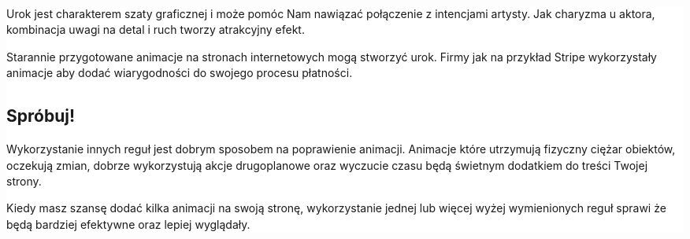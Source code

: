 Urok jest charakterem szaty graficznej i może pomóc Nam nawiązać połączenie z intencjami artysty. Jak charyzma u aktora, kombinacja uwagi na detal i ruch tworzy atrakcyjny efekt.

Starannie przygotowane animacje na stronach internetowych mogą stworzyć urok. Firmy jak na przykład Stripe wykorzystały animacje aby dodać wiarygodności do swojego procesu płatności.

## Spróbuj!

Wykorzystanie innych reguł jest dobrym sposobem na poprawienie animacji. Animacje które utrzymują fizyczny ciężar obiektów, oczekują zmian, dobrze wykorzystują akcje drugoplanowe oraz wyczucie czasu będą świetnym dodatkiem do treści Twojej strony.

Kiedy masz szansę dodać kilka animacji na swoją stronę, wykorzystanie jednej lub więcej wyżej wymienionych reguł sprawi że będą bardziej efektywne oraz lepiej wyglądały.
